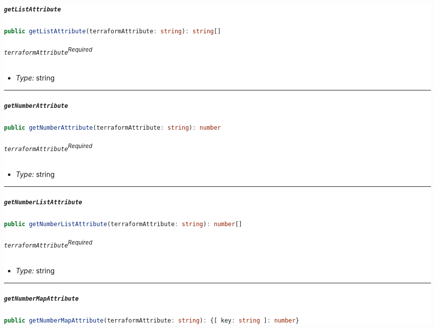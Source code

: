 
##### `getListAttribute` <a name="getListAttribute" id="rhizo-co-terraform-provider-oci.dataSafeDiscoveryJob.DataSafeDiscoveryJob.getListAttribute"></a>

```typescript
public getListAttribute(terraformAttribute: string): string[]
```

###### `terraformAttribute`<sup>Required</sup> <a name="terraformAttribute" id="rhizo-co-terraform-provider-oci.dataSafeDiscoveryJob.DataSafeDiscoveryJob.getListAttribute.parameter.terraformAttribute"></a>

- *Type:* string

---

##### `getNumberAttribute` <a name="getNumberAttribute" id="rhizo-co-terraform-provider-oci.dataSafeDiscoveryJob.DataSafeDiscoveryJob.getNumberAttribute"></a>

```typescript
public getNumberAttribute(terraformAttribute: string): number
```

###### `terraformAttribute`<sup>Required</sup> <a name="terraformAttribute" id="rhizo-co-terraform-provider-oci.dataSafeDiscoveryJob.DataSafeDiscoveryJob.getNumberAttribute.parameter.terraformAttribute"></a>

- *Type:* string

---

##### `getNumberListAttribute` <a name="getNumberListAttribute" id="rhizo-co-terraform-provider-oci.dataSafeDiscoveryJob.DataSafeDiscoveryJob.getNumberListAttribute"></a>

```typescript
public getNumberListAttribute(terraformAttribute: string): number[]
```

###### `terraformAttribute`<sup>Required</sup> <a name="terraformAttribute" id="rhizo-co-terraform-provider-oci.dataSafeDiscoveryJob.DataSafeDiscoveryJob.getNumberListAttribute.parameter.terraformAttribute"></a>

- *Type:* string

---

##### `getNumberMapAttribute` <a name="getNumberMapAttribute" id="rhizo-co-terraform-provider-oci.dataSafeDiscoveryJob.DataSafeDiscoveryJob.getNumberMapAttribute"></a>

```typescript
public getNumberMapAttribute(terraformAttribute: string): {[ key: string ]: number}
```
